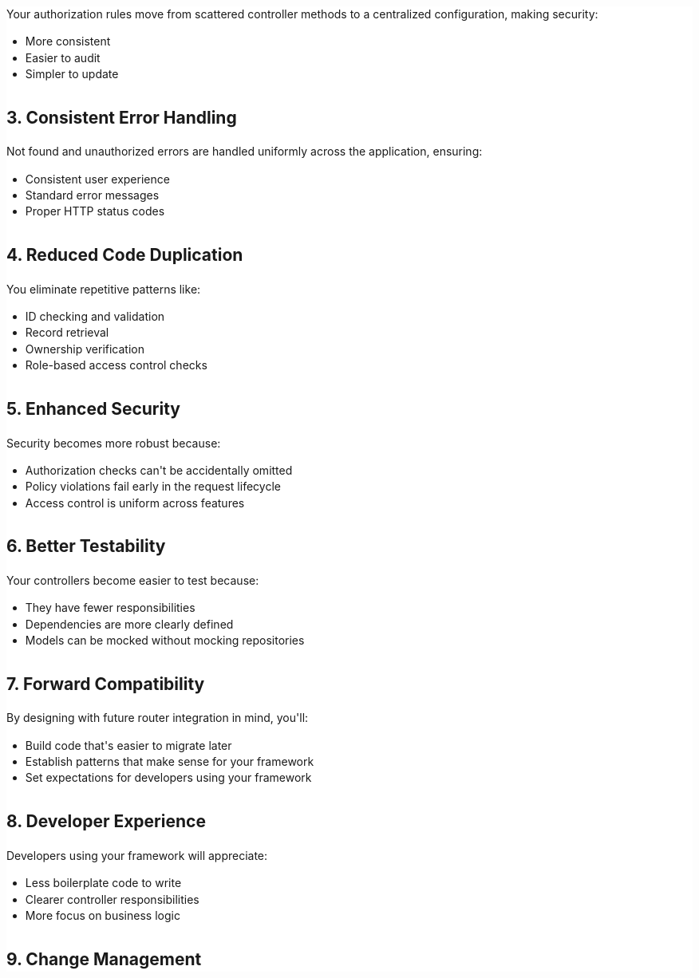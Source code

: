 Your authorization rules move from scattered controller methods to a centralized configuration, making security:
- More consistent
- Easier to audit
- Simpler to update

## 3. Consistent Error Handling

Not found and unauthorized errors are handled uniformly across the application, ensuring:
- Consistent user experience
- Standard error messages
- Proper HTTP status codes

## 4. Reduced Code Duplication

You eliminate repetitive patterns like:
- ID checking and validation
- Record retrieval
- Ownership verification
- Role-based access control checks

## 5. Enhanced Security

Security becomes more robust because:
- Authorization checks can't be accidentally omitted
- Policy violations fail early in the request lifecycle
- Access control is uniform across features

## 6. Better Testability

Your controllers become easier to test because:
- They have fewer responsibilities
- Dependencies are more clearly defined
- Models can be mocked without mocking repositories

## 7. Forward Compatibility

By designing with future router integration in mind, you'll:
- Build code that's easier to migrate later
- Establish patterns that make sense for your framework
- Set expectations for developers using your framework

## 8. Developer Experience

Developers using your framework will appreciate:
- Less boilerplate code to write
- Clearer controller responsibilities
- More focus on business logic

## 9. Change Management
